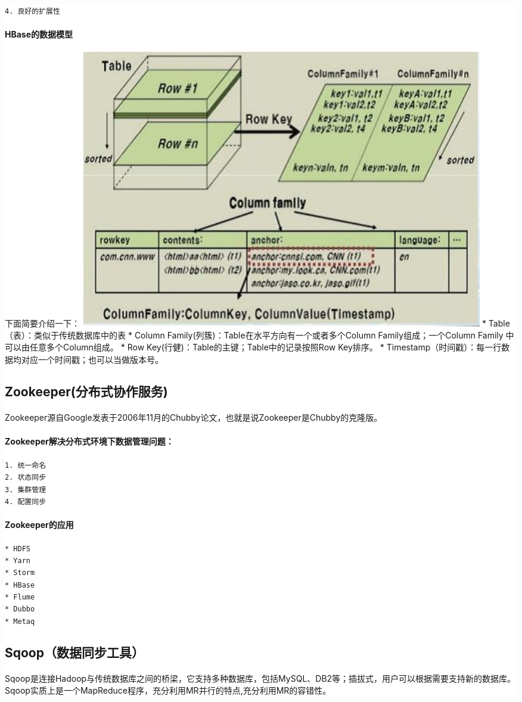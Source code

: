 	4. 良好的扩展性

#### HBase的数据模型
下面简要介绍一下：
![](/assets/img/hbase.jpg)
	* Table（表）：类似于传统数据库中的表
	* Column Family(列簇)：Table在水平方向有一个或者多个Column Family组成；一个Column Family 中可以由任意多个Column组成。
	* Row Key(行健)：Table的主键；Table中的记录按照Row Key排序。
	* Timestamp（时间戳）：每一行数据均对应一个时间戳；也可以当做版本号。
## Zookeeper(分布式协作服务)
Zookeeper源自Google发表于2006年11月的Chubby论文，也就是说Zookeeper是Chubby的克隆版。
#### Zookeeper解决分布式环境下数据管理问题：
	1. 统一命名
	2. 状态同步
	3. 集群管理
	4. 配置同步
#### Zookeeper的应用
	* HDFS
	* Yarn
	* Storm
	* HBase
	* Flume
	* Dubbo
	* Metaq

## Sqoop（数据同步工具）
Sqoop是连接Hadoop与传统数据库之间的桥梁，它支持多种数据库，包括MySQL、DB2等；插拔式，用户可以根据需要支持新的数据库。
Sqoop实质上是一个MapReduce程序，充分利用MR并行的特点,充分利用MR的容错性。